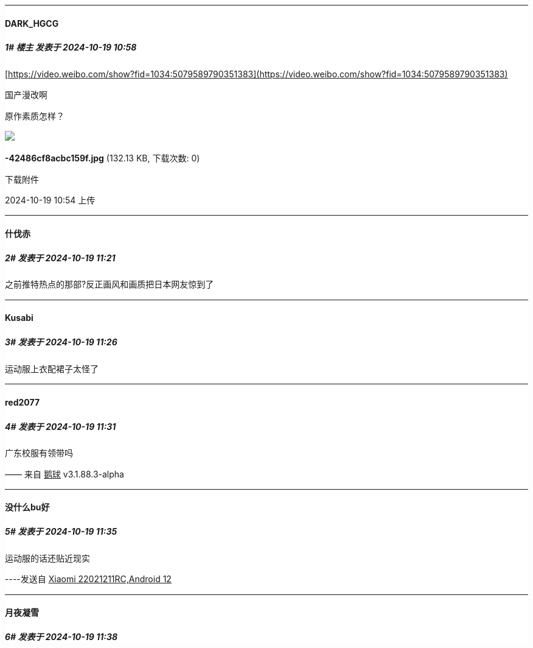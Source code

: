﻿
*****

####  DARK_HGCG  
##### 1#       楼主       发表于 2024-10-19 10:58

[https://video.weibo.com/show?fid=1034:5079589790351383](https://video.weibo.com/show?fid=1034:5079589790351383)

国产漫改啊

原作素质怎样？

<img src="https://img.saraba1st.com/forum/202410/19/105448kjajwbkjldyj9p3k.jpg" referrerpolicy="no-referrer">

<strong>-42486cf8acbc159f.jpg</strong> (132.13 KB, 下载次数: 0)

下载附件

2024-10-19 10:54 上传

*****

####  什伐赤  
##### 2#       发表于 2024-10-19 11:21

之前推特热点的那部?反正画风和画质把日本网友惊到了

*****

####  Kusabi  
##### 3#       发表于 2024-10-19 11:26

运动服上衣配裙子太怪了

*****

####  red2077  
##### 4#       发表于 2024-10-19 11:31

广东校服有领带吗

—— 来自 [鹅球](https://www.pgyer.com/xfPejhuq) v3.1.88.3-alpha

*****

####  没什么bu好  
##### 5#       发表于 2024-10-19 11:35

运动服的话还贴近现实

----发送自 [Xiaomi 22021211RC,Android 12](http://stage1.5j4m.com/?1.37)

*****

####  月夜凝雪  
##### 6#       发表于 2024-10-19 11:38
